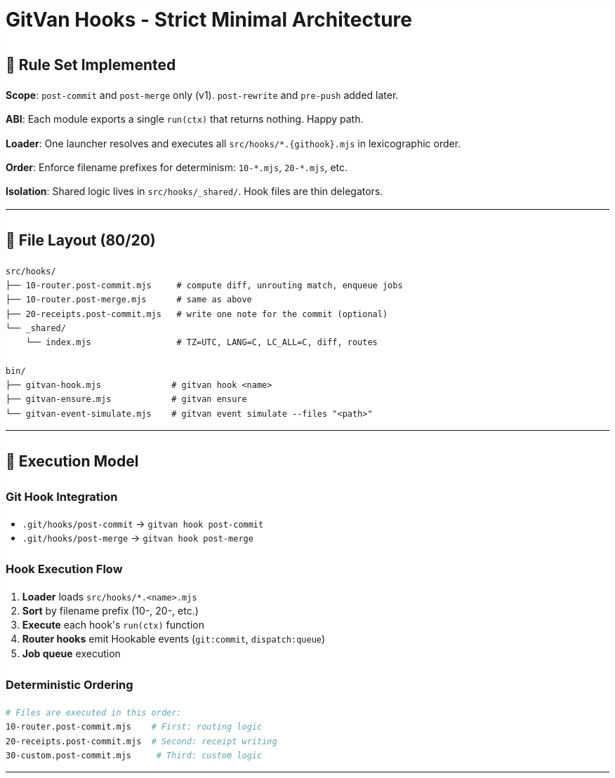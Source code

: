 # GitVan Hooks - Strict Minimal Architecture

## 🎯 Rule Set Implemented

**Scope**: `post-commit` and `post-merge` only (v1). `post-rewrite` and `pre-push` added later.

**ABI**: Each module exports a single `run(ctx)` that returns nothing. Happy path.

**Loader**: One launcher resolves and executes all `src/hooks/*.{githook}.mjs` in lexicographic order.

**Order**: Enforce filename prefixes for determinism: `10-*.mjs`, `20-*.mjs`, etc.

**Isolation**: Shared logic lives in `src/hooks/_shared/`. Hook files are thin delegators.

---

## 📁 File Layout (80/20)

```
src/hooks/
├── 10-router.post-commit.mjs     # compute diff, unrouting match, enqueue jobs
├── 10-router.post-merge.mjs      # same as above
├── 20-receipts.post-commit.mjs   # write one note for the commit (optional)
└── _shared/
    └── index.mjs                 # TZ=UTC, LANG=C, LC_ALL=C, diff, routes

bin/
├── gitvan-hook.mjs              # gitvan hook <name>
├── gitvan-ensure.mjs            # gitvan ensure
└── gitvan-event-simulate.mjs    # gitvan event simulate --files "<path>"
```

---

## 🔧 Execution Model

### Git Hook Integration
- `.git/hooks/post-commit` → `gitvan hook post-commit`
- `.git/hooks/post-merge` → `gitvan hook post-merge`

### Hook Execution Flow
1. **Loader** loads `src/hooks/*.<name>.mjs`
2. **Sort** by filename prefix (10-, 20-, etc.)
3. **Execute** each hook's `run(ctx)` function
4. **Router hooks** emit Hookable events (`git:commit`, `dispatch:queue`)
5. **Job queue** execution

### Deterministic Ordering
```bash
# Files are executed in this order:
10-router.post-commit.mjs    # First: routing logic
20-receipts.post-commit.mjs  # Second: receipt writing
30-custom.post-commit.mjs     # Third: custom logic
```

---